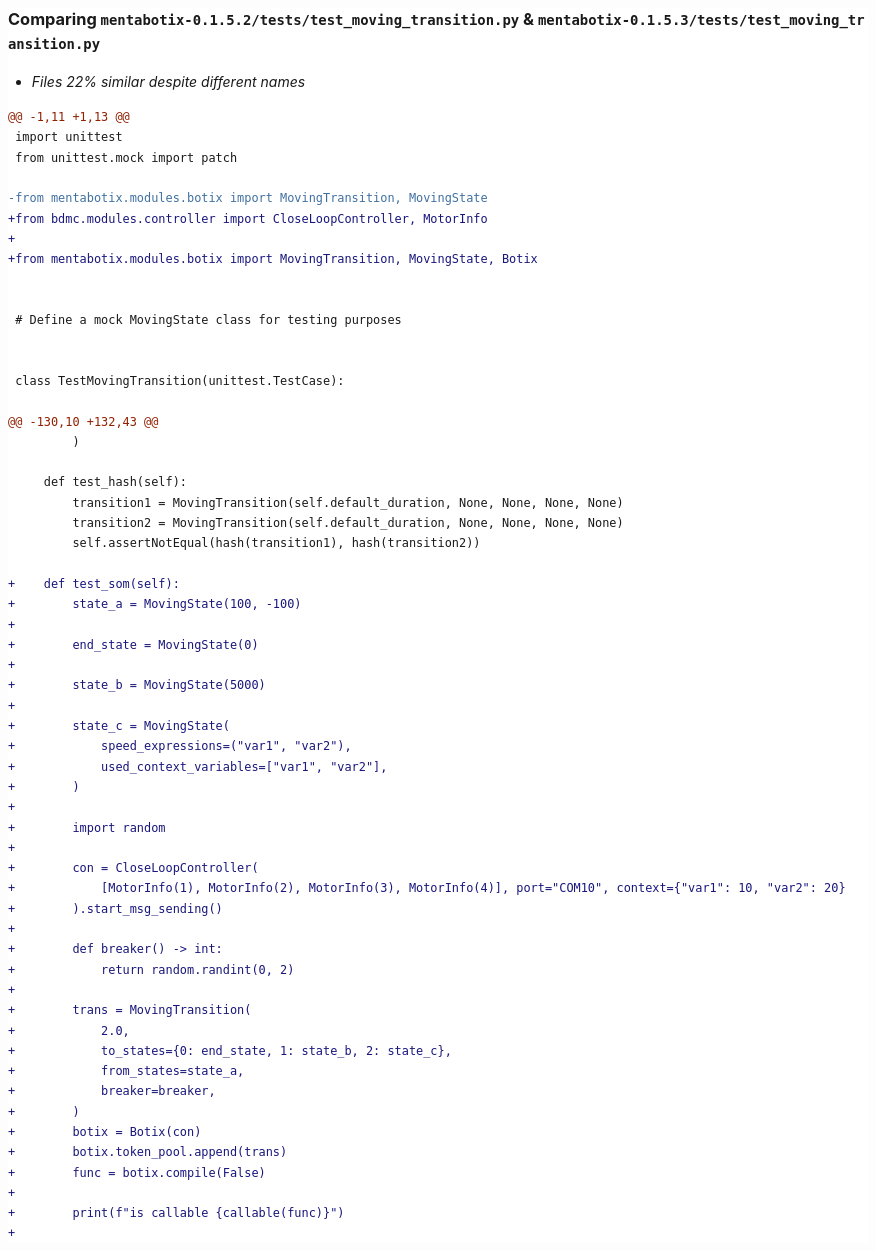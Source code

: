 ### Comparing `mentabotix-0.1.5.2/tests/test_moving_transition.py` & `mentabotix-0.1.5.3/tests/test_moving_transition.py`

 * *Files 22% similar despite different names*

```diff
@@ -1,11 +1,13 @@
 import unittest
 from unittest.mock import patch
 
-from mentabotix.modules.botix import MovingTransition, MovingState
+from bdmc.modules.controller import CloseLoopController, MotorInfo
+
+from mentabotix.modules.botix import MovingTransition, MovingState, Botix
 
 
 # Define a mock MovingState class for testing purposes
 
 
 class TestMovingTransition(unittest.TestCase):
 
@@ -130,10 +132,43 @@
         )
 
     def test_hash(self):
         transition1 = MovingTransition(self.default_duration, None, None, None, None)
         transition2 = MovingTransition(self.default_duration, None, None, None, None)
         self.assertNotEqual(hash(transition1), hash(transition2))
 
+    def test_som(self):
+        state_a = MovingState(100, -100)
+
+        end_state = MovingState(0)
+
+        state_b = MovingState(5000)
+
+        state_c = MovingState(
+            speed_expressions=("var1", "var2"),
+            used_context_variables=["var1", "var2"],
+        )
+
+        import random
+
+        con = CloseLoopController(
+            [MotorInfo(1), MotorInfo(2), MotorInfo(3), MotorInfo(4)], port="COM10", context={"var1": 10, "var2": 20}
+        ).start_msg_sending()
+
+        def breaker() -> int:
+            return random.randint(0, 2)
+
+        trans = MovingTransition(
+            2.0,
+            to_states={0: end_state, 1: state_b, 2: state_c},
+            from_states=state_a,
+            breaker=breaker,
+        )
+        botix = Botix(con)
+        botix.token_pool.append(trans)
+        func = botix.compile(False)
+
+        print(f"is callable {callable(func)}")
+
```